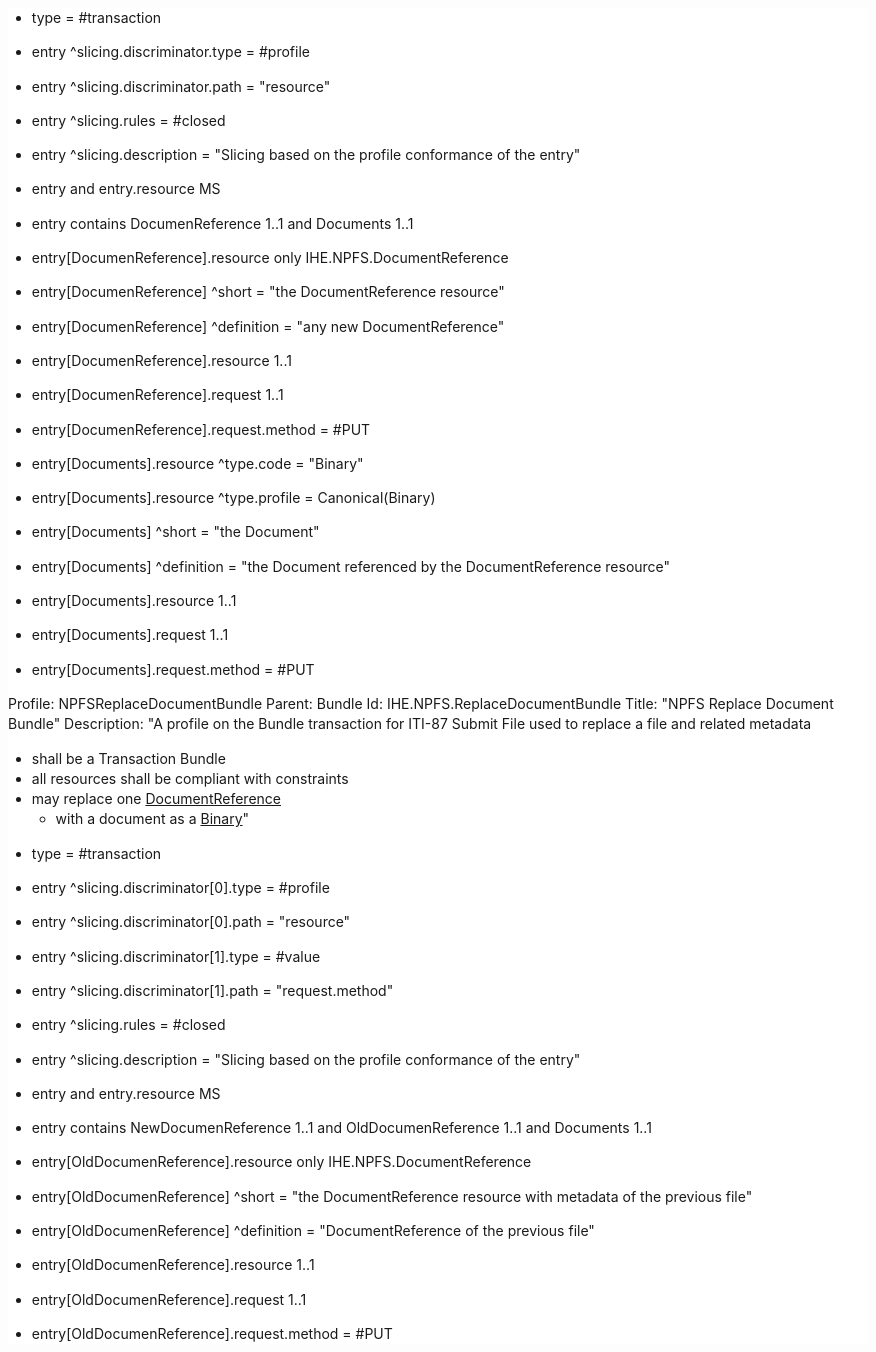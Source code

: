 * type = #transaction
* entry ^slicing.discriminator.type = #profile
* entry ^slicing.discriminator.path = "resource"
* entry ^slicing.rules = #closed
* entry ^slicing.description = "Slicing based on the profile conformance of the entry"
* entry and entry.resource MS

* entry contains 
    DocumenReference 1..1 and
    Documents 1..1
* entry[DocumenReference].resource only 
    IHE.NPFS.DocumentReference 
* entry[DocumenReference] ^short = "the DocumentReference resource"
* entry[DocumenReference] ^definition = "any new DocumentReference"
* entry[DocumenReference].resource 1..1
* entry[DocumenReference].request 1..1
* entry[DocumenReference].request.method = #PUT

* entry[Documents].resource ^type.code = "Binary"
* entry[Documents].resource ^type.profile = Canonical(Binary)
* entry[Documents] ^short = "the Document"
* entry[Documents] ^definition = "the Document referenced by the DocumentReference resource"
* entry[Documents].resource 1..1
* entry[Documents].request 1..1
* entry[Documents].request.method = #PUT


Profile:        NPFSReplaceDocumentBundle
Parent:         Bundle
Id:             IHE.NPFS.ReplaceDocumentBundle
Title:          "NPFS Replace Document Bundle"
Description:    "A profile on the Bundle transaction for ITI-87 Submit File used to replace a file and related metadata
  - shall be a Transaction Bundle
  - all resources shall be compliant with constraints
  - may replace one [DocumentReference](StructureDefinition-IHE.NPFS.DocumentReference.html)
    - with a document as a [Binary](http://hl7.org/fhir/R4/binary.html)"

* type = #transaction
* entry ^slicing.discriminator[0].type = #profile
* entry ^slicing.discriminator[0].path = "resource"
* entry ^slicing.discriminator[1].type = #value
* entry ^slicing.discriminator[1].path = "request.method"
* entry ^slicing.rules = #closed
* entry ^slicing.description = "Slicing based on the profile conformance of the entry"
* entry and entry.resource MS

* entry contains 
    NewDocumenReference 1..1 and
    OldDocumenReference 1..1 and
    Documents 1..1
* entry[OldDocumenReference].resource only 
    IHE.NPFS.DocumentReference
* entry[OldDocumenReference] ^short = "the DocumentReference resource with metadata of the previous file"
* entry[OldDocumenReference] ^definition = "DocumentReference of the previous file"
* entry[OldDocumenReference].resource 1..1
* entry[OldDocumenReference].request 1..1
* entry[OldDocumenReference].request.method = #PUT

